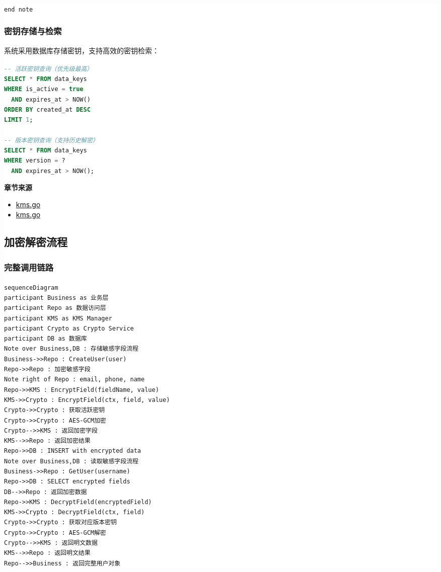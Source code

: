 ```mermaid
end note
```

### 密钥存储与检索

系统采用数据库存储密钥，支持高效的密钥检索：

```sql
-- 活跃密钥查询（优先级最高）
SELECT * FROM data_keys 
WHERE is_active = true 
  AND expires_at > NOW() 
ORDER BY created_at DESC 
LIMIT 1;

-- 版本密钥查询（支持历史解密）
SELECT * FROM data_keys 
WHERE version = ? 
  AND expires_at > NOW();
```

**章节来源**
- [kms.go](file://internal/biz/kms.go#L10-L80)
- [kms.go](file://internal/data/kms.go#L50-L150)

## 加密解密流程

### 完整调用链路

```mermaid
sequenceDiagram
participant Business as 业务层
participant Repo as 数据访问层
participant KMS as KMS Manager
participant Crypto as Crypto Service
participant DB as 数据库
Note over Business,DB : 存储敏感字段流程
Business->>Repo : CreateUser(user)
Repo->>Repo : 加密敏感字段
Note right of Repo : email, phone, name
Repo->>KMS : EncryptField(fieldName, value)
KMS->>Crypto : EncryptField(ctx, field, value)
Crypto->>Crypto : 获取活跃密钥
Crypto->>Crypto : AES-GCM加密
Crypto-->>KMS : 返回加密字段
KMS-->>Repo : 返回加密结果
Repo->>DB : INSERT with encrypted data
Note over Business,DB : 读取敏感字段流程
Business->>Repo : GetUser(username)
Repo->>DB : SELECT encrypted fields
DB-->>Repo : 返回加密数据
Repo->>KMS : DecryptField(encryptedField)
KMS->>Crypto : DecryptField(ctx, field)
Crypto->>Crypto : 获取对应版本密钥
Crypto->>Crypto : AES-GCM解密
Crypto-->>KMS : 返回明文数据
KMS-->>Repo : 返回明文结果
Repo-->>Business : 返回完整用户对象
```
